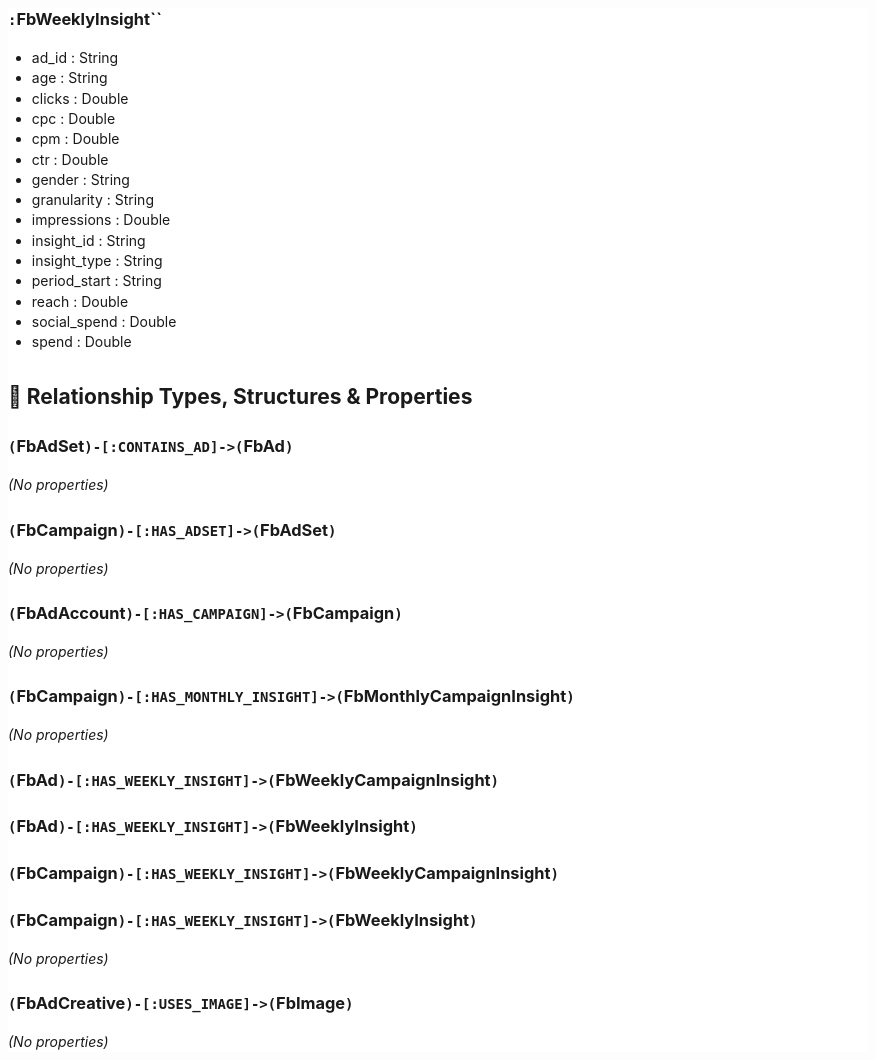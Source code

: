 ### `:`FbWeeklyInsight``
- ad_id : String
- age : String
- clicks : Double
- cpc : Double
- cpm : Double
- ctr : Double
- gender : String
- granularity : String
- impressions : Double
- insight_id : String
- insight_type : String
- period_start : String
- reach : Double
- social_spend : Double
- spend : Double

## 🔗 Relationship Types, Structures & Properties

### `(`FbAdSet`)-[:CONTAINS_AD]->(`FbAd`)`
*(No properties)*

### `(`FbCampaign`)-[:HAS_ADSET]->(`FbAdSet`)`
*(No properties)*

### `(`FbAdAccount`)-[:HAS_CAMPAIGN]->(`FbCampaign`)`
*(No properties)*

### `(`FbCampaign`)-[:HAS_MONTHLY_INSIGHT]->(`FbMonthlyCampaignInsight`)`
*(No properties)*

### `(`FbAd`)-[:HAS_WEEKLY_INSIGHT]->(`FbWeeklyCampaignInsight`)`
### `(`FbAd`)-[:HAS_WEEKLY_INSIGHT]->(`FbWeeklyInsight`)`
### `(`FbCampaign`)-[:HAS_WEEKLY_INSIGHT]->(`FbWeeklyCampaignInsight`)`
### `(`FbCampaign`)-[:HAS_WEEKLY_INSIGHT]->(`FbWeeklyInsight`)`
*(No properties)*

### `(`FbAdCreative`)-[:USES_IMAGE]->(`FbImage`)`
*(No properties)*

